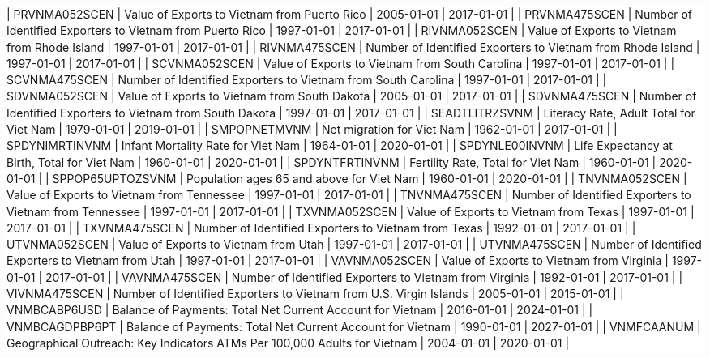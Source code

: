 | PRVNMA052SCEN       | Value of Exports to Vietnam from Puerto Rico                                                                                                                      | 2005-01-01          | 2017-01-01        |
| PRVNMA475SCEN       | Number of Identified Exporters to Vietnam from Puerto Rico                                                                                                        | 1997-01-01          | 2017-01-01        |
| RIVNMA052SCEN       | Value of Exports to Vietnam from Rhode Island                                                                                                                     | 1997-01-01          | 2017-01-01        |
| RIVNMA475SCEN       | Number of Identified Exporters to Vietnam from Rhode Island                                                                                                       | 1997-01-01          | 2017-01-01        |
| SCVNMA052SCEN       | Value of Exports to Vietnam from South Carolina                                                                                                                   | 1997-01-01          | 2017-01-01        |
| SCVNMA475SCEN       | Number of Identified Exporters to Vietnam from South Carolina                                                                                                     | 1997-01-01          | 2017-01-01        |
| SDVNMA052SCEN       | Value of Exports to Vietnam from South Dakota                                                                                                                     | 2005-01-01          | 2017-01-01        |
| SDVNMA475SCEN       | Number of Identified Exporters to Vietnam from South Dakota                                                                                                       | 1997-01-01          | 2017-01-01        |
| SEADTLITRZSVNM      | Literacy Rate, Adult Total for Viet Nam                                                                                                                           | 1979-01-01          | 2019-01-01        |
| SMPOPNETMVNM        | Net migration for Viet Nam                                                                                                                                        | 1962-01-01          | 2017-01-01        |
| SPDYNIMRTINVNM      | Infant Mortality Rate for Viet Nam                                                                                                                                | 1964-01-01          | 2020-01-01        |
| SPDYNLE00INVNM      | Life Expectancy at Birth, Total for Viet Nam                                                                                                                      | 1960-01-01          | 2020-01-01        |
| SPDYNTFRTINVNM      | Fertility Rate, Total for Viet Nam                                                                                                                                | 1960-01-01          | 2020-01-01        |
| SPPOP65UPTOZSVNM    | Population ages 65 and above for Viet Nam                                                                                                                         | 1960-01-01          | 2020-01-01        |
| TNVNMA052SCEN       | Value of Exports to Vietnam from Tennessee                                                                                                                        | 1997-01-01          | 2017-01-01        |
| TNVNMA475SCEN       | Number of Identified Exporters to Vietnam from Tennessee                                                                                                          | 1997-01-01          | 2017-01-01        |
| TXVNMA052SCEN       | Value of Exports to Vietnam from Texas                                                                                                                            | 1997-01-01          | 2017-01-01        |
| TXVNMA475SCEN       | Number of Identified Exporters to Vietnam from Texas                                                                                                              | 1992-01-01          | 2017-01-01        |
| UTVNMA052SCEN       | Value of Exports to Vietnam from Utah                                                                                                                             | 1997-01-01          | 2017-01-01        |
| UTVNMA475SCEN       | Number of Identified Exporters to Vietnam from Utah                                                                                                               | 1997-01-01          | 2017-01-01        |
| VAVNMA052SCEN       | Value of Exports to Vietnam from Virginia                                                                                                                         | 1997-01-01          | 2017-01-01        |
| VAVNMA475SCEN       | Number of Identified Exporters to Vietnam from Virginia                                                                                                           | 1992-01-01          | 2017-01-01        |
| VIVNMA475SCEN       | Number of Identified Exporters to Vietnam from U.S. Virgin Islands                                                                                                | 2005-01-01          | 2015-01-01        |
| VNMBCABP6USD        | Balance of Payments: Total Net Current Account for Vietnam                                                                                                        | 2016-01-01          | 2024-01-01        |
| VNMBCAGDPBP6PT      | Balance of Payments: Total Net Current Account for Vietnam                                                                                                        | 1990-01-01          | 2027-01-01        |
| VNMFCAANUM          | Geographical Outreach: Key Indicators ATMs Per 100,000 Adults for Vietnam                                                                                         | 2004-01-01          | 2020-01-01        |